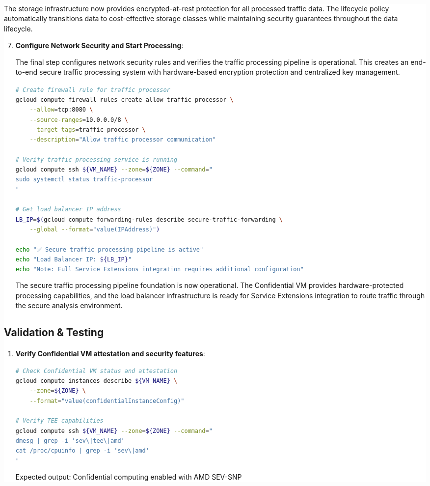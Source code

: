    The storage infrastructure now provides encrypted-at-rest protection for all processed traffic data. The lifecycle policy automatically transitions data to cost-effective storage classes while maintaining security guarantees throughout the data lifecycle.

7. **Configure Network Security and Start Processing**:

   The final step configures network security rules and verifies the traffic processing pipeline is operational. This creates an end-to-end secure traffic processing system with hardware-based encryption protection and centralized key management.

   ```bash
   # Create firewall rule for traffic processor
   gcloud compute firewall-rules create allow-traffic-processor \
       --allow=tcp:8080 \
       --source-ranges=10.0.0.0/8 \
       --target-tags=traffic-processor \
       --description="Allow traffic processor communication"
   
   # Verify traffic processing service is running
   gcloud compute ssh ${VM_NAME} --zone=${ZONE} --command="
   sudo systemctl status traffic-processor
   "
   
   # Get load balancer IP address
   LB_IP=$(gcloud compute forwarding-rules describe secure-traffic-forwarding \
       --global --format="value(IPAddress)")
   
   echo "✅ Secure traffic processing pipeline is active"
   echo "Load Balancer IP: ${LB_IP}"
   echo "Note: Full Service Extensions integration requires additional configuration"
   ```

   The secure traffic processing pipeline foundation is now operational. The Confidential VM provides hardware-protected processing capabilities, and the load balancer infrastructure is ready for Service Extensions integration to route traffic through the secure analysis environment.

## Validation & Testing

1. **Verify Confidential VM attestation and security features**:

   ```bash
   # Check Confidential VM status and attestation
   gcloud compute instances describe ${VM_NAME} \
       --zone=${ZONE} \
       --format="value(confidentialInstanceConfig)"
   
   # Verify TEE capabilities
   gcloud compute ssh ${VM_NAME} --zone=${ZONE} --command="
   dmesg | grep -i 'sev\|tee\|amd'
   cat /proc/cpuinfo | grep -i 'sev\|amd'
   "
   ```

   Expected output: Confidential computing enabled with AMD SEV-SNP
